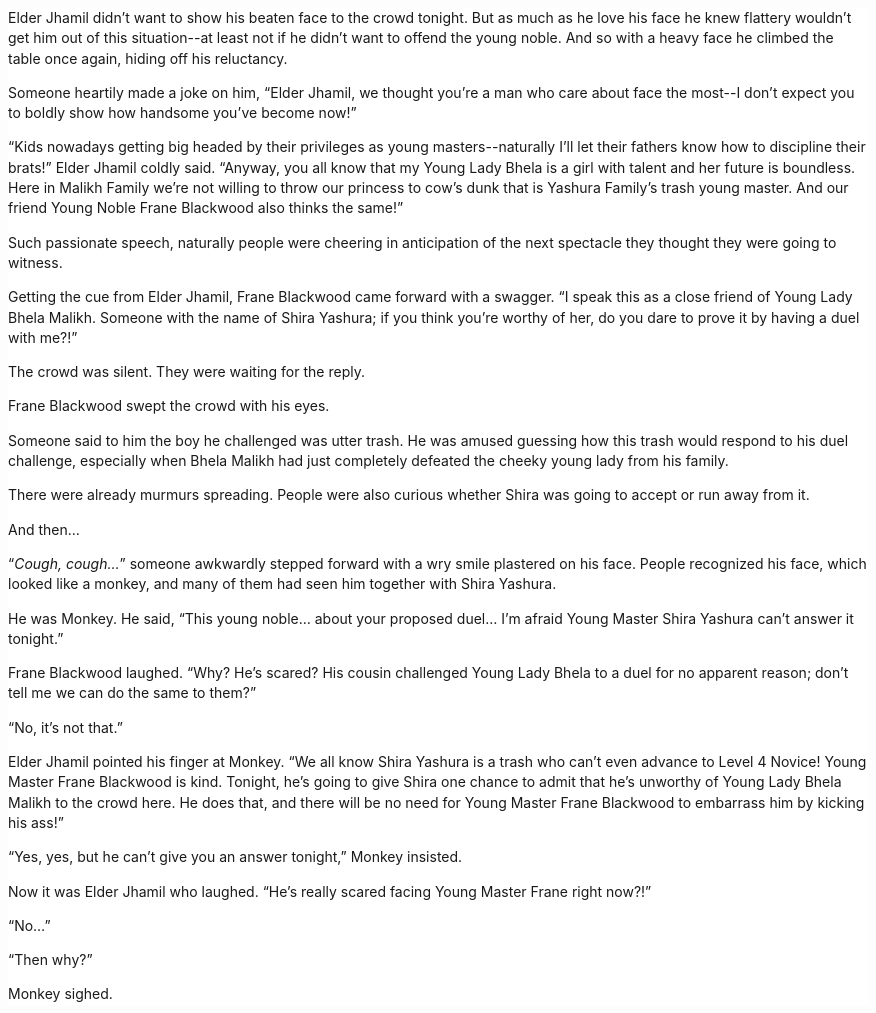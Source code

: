 Elder Jhamil didn’t want to show his beaten face to the crowd tonight. But as much as he love his face he knew flattery wouldn’t get him out of this situation--at least not if he didn’t want to offend the young noble. And so with a heavy face he climbed the table once again, hiding off his reluctancy.

Someone heartily made a joke on him, “Elder Jhamil, we thought you’re a man who care about face the most--I don’t expect you to boldly show how handsome you’ve become now!”

“Kids nowadays getting big headed by their privileges as young masters--naturally I’ll let their fathers know how to discipline their brats!” Elder Jhamil coldly said. “Anyway, you all know that my Young Lady Bhela is a girl with talent and her future is boundless. Here in Malikh Family we’re not willing to throw our princess to cow’s dunk that is Yashura Family’s trash young master. And our friend Young Noble Frane Blackwood also thinks the same!”

Such passionate speech, naturally people were cheering in anticipation of the next spectacle they thought they were going to witness.

Getting the cue from Elder Jhamil, Frane Blackwood came forward with a swagger. “I speak this as a close friend of Young Lady Bhela Malikh. Someone with the name of Shira Yashura; if you think you’re worthy of her, do you dare to prove it by having a duel with me?!”

The crowd was silent. They were waiting for the reply.

Frane Blackwood swept the crowd with his eyes.

Someone said to him the boy he challenged was utter trash. He was amused guessing how this trash would respond to his duel challenge, especially when Bhela Malikh had just completely defeated the cheeky young lady from his family.

There were already murmurs spreading. People were also curious whether Shira was going to accept or run away from it.

And then…

“_Cough, cough…_” someone awkwardly stepped forward with a wry smile plastered on his face. People recognized his face, which looked like a monkey, and many of them had seen him together with Shira Yashura.

He was Monkey. He said, “This young noble… about your proposed duel… I’m afraid Young Master Shira Yashura can’t answer it tonight.”

Frane Blackwood laughed. “Why? He’s scared? His cousin challenged Young Lady Bhela to a duel for no apparent reason; don’t tell me we can do the same to them?”

“No, it’s not that.”

Elder Jhamil pointed his finger at Monkey. “We all know Shira Yashura is a trash who can’t even advance to Level 4 Novice! Young Master Frane Blackwood is kind. Tonight, he’s going to give Shira one chance to admit that he’s unworthy of Young Lady Bhela Malikh to the crowd here. He does that, and there will be no need for Young Master Frane Blackwood to embarrass him by kicking his ass!”

“Yes, yes, but he can’t give you an answer tonight,” Monkey insisted.

Now it was Elder Jhamil who laughed. “He’s really scared facing Young Master Frane right now?!”

“No…”

“Then why?”

Monkey sighed.
